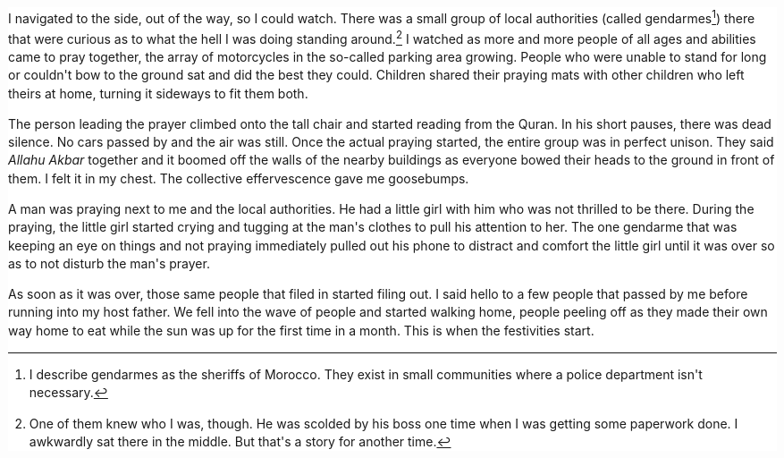 I navigated to the side, out of the way, so I could watch. There was a small group of local authorities (called gendarmes[^5]) there that were curious as to what the hell I was doing standing around.[^6] I watched as more and more people of all ages and abilities came to pray together, the array of motorcycles in the so-called parking area growing. People who were unable to stand for long or couldn't bow to the ground sat and did the best they could. Children shared their praying mats with other children who left theirs at home, turning it sideways to fit them both.

The person leading the prayer climbed onto the tall chair and started reading from the Quran. In his short pauses, there was dead silence. No cars passed by and the air was still. Once the actual praying started, the entire group was in perfect unison. They said *Allahu Akbar* together and it boomed off the walls of the nearby buildings as everyone bowed their heads to the ground in front of them. I felt it in my chest. The collective effervescence gave me goosebumps.

A man was praying next to me and the local authorities. He had a little girl with him who was not thrilled to be there. During the praying, the little girl started crying and tugging at the man's clothes to pull his attention to her. The one gendarme that was keeping an eye on things and not praying immediately pulled out his phone to distract and comfort the little girl until it was over so as to not disturb the man's prayer.

As soon as it was over, those same people that filed in started filing out. I said hello to a few people that passed by me before running into my host father. We fell into the wave of people and started walking home, people peeling off as they made their own way home to eat while the sun was up for the first time in a month. This is when the festivities start.


[^1]: *Shabakiya* is a Moroccan pastry that is fried then soaked in a spicy, sweet honey. The dough gets rolled out then cut and folded into a twisted flower shape before being sprinkled with sesame seeds.
[^2]: I did finally get to hear these in real life while I was visiting another volunteer. It was a group that sounded like they were having a blast out there waking everyone up.
[^3]: This literally translates to "cockroaches." They are like *shabakiya* but are rolled differently and taste a bit brighter.
[^4]: A note on the quotes taken from Hajar: she speaks English very well, I speak Arabic at an intermediate level. When we talk, we usually mix the two and take words and phrases that make the most sense to us. I've taken the direct quotes and translated the Arabic phrases to English and this is indicated by the square brackets. I've also fixed some of Hajar's grammar mistakes for clarity.
[^5]: I describe gendarmes as the sheriffs of Morocco. They exist in small communities where a police department isn't necessary.
[^6]: One of them knew who I was, though. He was scolded by his boss one time when I was getting some paperwork done. I awkwardly sat there in the middle. But that's a story for another time.